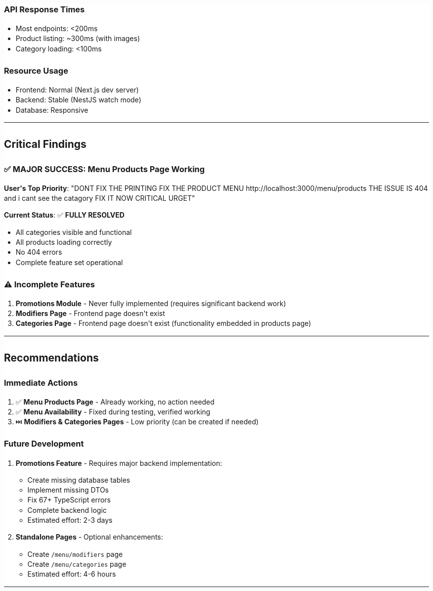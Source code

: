 ### API Response Times
- Most endpoints: <200ms
- Product listing: ~300ms (with images)
- Category loading: <100ms

### Resource Usage
- Frontend: Normal (Next.js dev server)
- Backend: Stable (NestJS watch mode)
- Database: Responsive

---

## Critical Findings

### ✅ MAJOR SUCCESS: Menu Products Page Working
**User's Top Priority**: "DONT FIX THE PRINTING FIX THE PRODUCT MENU http://localhost:3000/menu/products THE ISSUE IS 404 and i cant see the catagory FIX IT NOW CRITICAL URGET"

**Current Status**: ✅ **FULLY RESOLVED**
- All categories visible and functional
- All products loading correctly
- No 404 errors
- Complete feature set operational

### ⚠️ Incomplete Features
1. **Promotions Module** - Never fully implemented (requires significant backend work)
2. **Modifiers Page** - Frontend page doesn't exist
3. **Categories Page** - Frontend page doesn't exist (functionality embedded in products page)

---

## Recommendations

### Immediate Actions
1. ✅ **Menu Products Page** - Already working, no action needed
2. ✅ **Menu Availability** - Fixed during testing, verified working
3. ⏭️ **Modifiers & Categories Pages** - Low priority (can be created if needed)

### Future Development
1. **Promotions Feature** - Requires major backend implementation:
   - Create missing database tables
   - Implement missing DTOs
   - Fix 67+ TypeScript errors
   - Complete backend logic
   - Estimated effort: 2-3 days

2. **Standalone Pages** - Optional enhancements:
   - Create `/menu/modifiers` page
   - Create `/menu/categories` page
   - Estimated effort: 4-6 hours

---